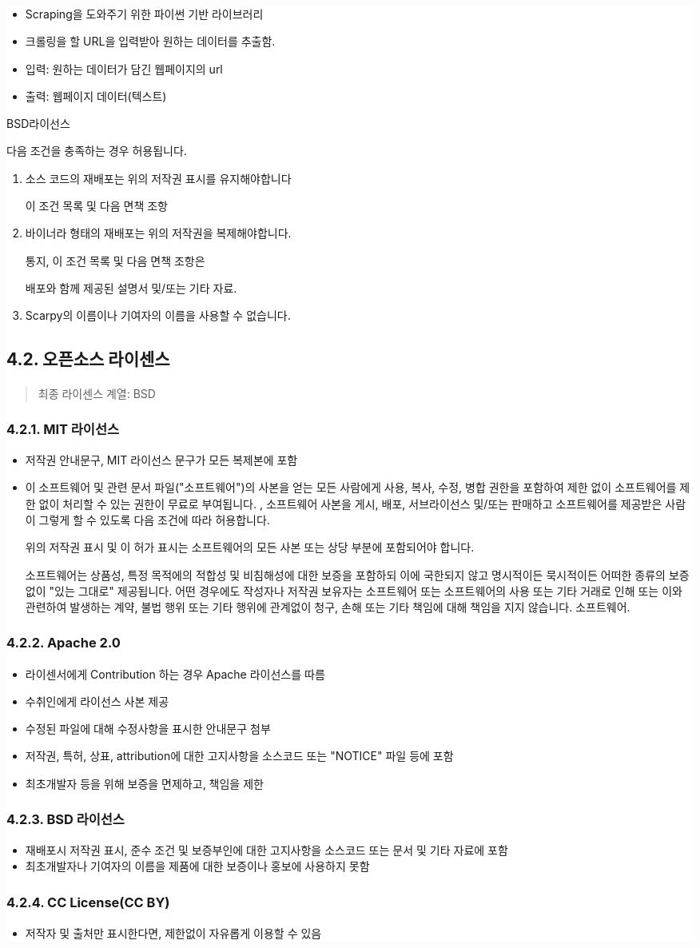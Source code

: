 - Scraping을 도와주기 위한 파이썬 기반 라이브러리 
- 크롤링을 할 URL을 입력받아 원하는 데이터를 추출함.

- 입력: 원하는 데이터가 담긴 웹페이지의 url
- 출력: 웹페이지 데이터(텍스트)


BSD라이선스

다음 조건을 충족하는 경우 허용됩니다.

1. 소스 코드의 재배포는 위의 저작권 표시를 유지해야합니다

   이 조건 목록 및 다음 면책 조항

2. 바이너라 형태의 재배포는 위의 저작권을 복제해야합니다.

   통지, 이 조건 목록 및 다음 면책 조항은

   배포와 함께 제공된 설명서 및/또는 기타 자료.

3. Scarpy의 이름이나 기여자의 이름을 사용할 수 없습니다.


## 4.2. 오픈소스 라이센스

> 최종 라이센스 계열: BSD

### 4.2.1. MIT 라이선스

- 저작권 안내문구, MIT 라이선스 문구가 모든 복제본에 포함

- 이 소프트웨어 및 관련 문서 파일("소프트웨어")의 사본을 얻는 모든 사람에게 사용, 복사, 수정, 병합 권한을 포함하여 제한 없이 소프트웨어를 제한 없이 처리할 수 있는 권한이 무료로 부여됩니다. , 소프트웨어 사본을 게시, 배포, 서브라이선스 및/또는 판매하고 소프트웨어를 제공받은 사람이 그렇게 할 수 있도록 다음 조건에 따라 허용합니다.

  위의 저작권 표시 및 이 허가 표시는 소프트웨어의 모든 사본 또는 상당 부분에 포함되어야 합니다.

  소프트웨어는 상품성, 특정 목적에의 적합성 및 비침해성에 대한 보증을 포함하되 이에 국한되지 않고 명시적이든 묵시적이든 어떠한 종류의 보증 없이 "있는 그대로" 제공됩니다. 어떤 경우에도 작성자나 저작권 보유자는 소프트웨어 또는 소프트웨어의 사용 또는 기타 거래로 인해 또는 이와 관련하여 발생하는 계약, 불법 행위 또는 기타 행위에 관계없이 청구, 손해 또는 기타 책임에 대해 책임을 지지 않습니다. 소프트웨어.

### 4.2.2. Apache 2.0

* 라이센서에게 Contribution 하는 경우 Apache 라이선스를 따름

* 수취인에게 라이선스 사본 제공
* 수정된 파일에 대해 수정사항을 표시한 안내문구 첨부
* 저작권, 특허, 상표, attribution에 대한 고지사항을 소스코드 또는 "NOTICE" 파일 등에 포함
* 최초개발자 등을 위해 보증을 면제하고, 책임을 제한

### 4.2.3. BSD 라이선스

* 재배포시 저작권 표시, 준수 조건 및 보증부인에 대한 고지사항을 소스코드 또는 문서 및 기타 자료에 포함
* 최초개발자나 기여자의 이름을 제품에 대한 보증이나 홍보에 사용하지 못함

### 4.2.4. CC License(CC BY)

*  저작자 및 출처만 표시한다면, 제한없이 자유롭게 이용할 수 있음
